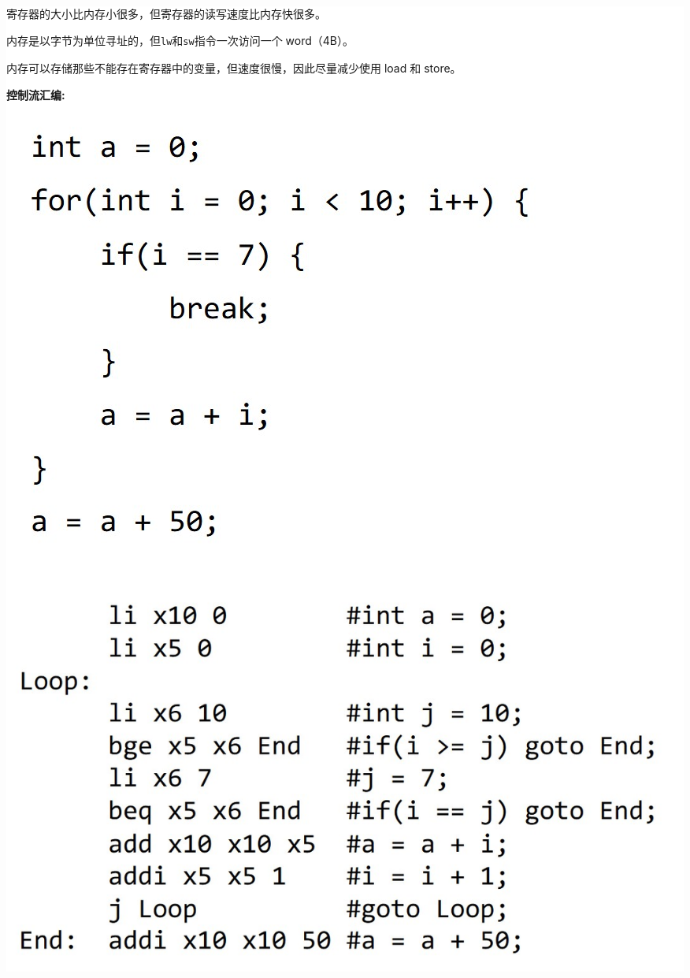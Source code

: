 寄存器的大小比内存小很多，但寄存器的读写速度比内存快很多。

内存是以字节为单位寻址的，但`lw`和`sw`指令一次访问一个 word（4B）。

内存可以存储那些不能存在寄存器中的变量，但速度很慢，因此尽量减少使用 load 和 store。

**控制流汇编:**

![alt text](image/6.4.2.jpg)

![alt text](image/6.4.3.jpg)
